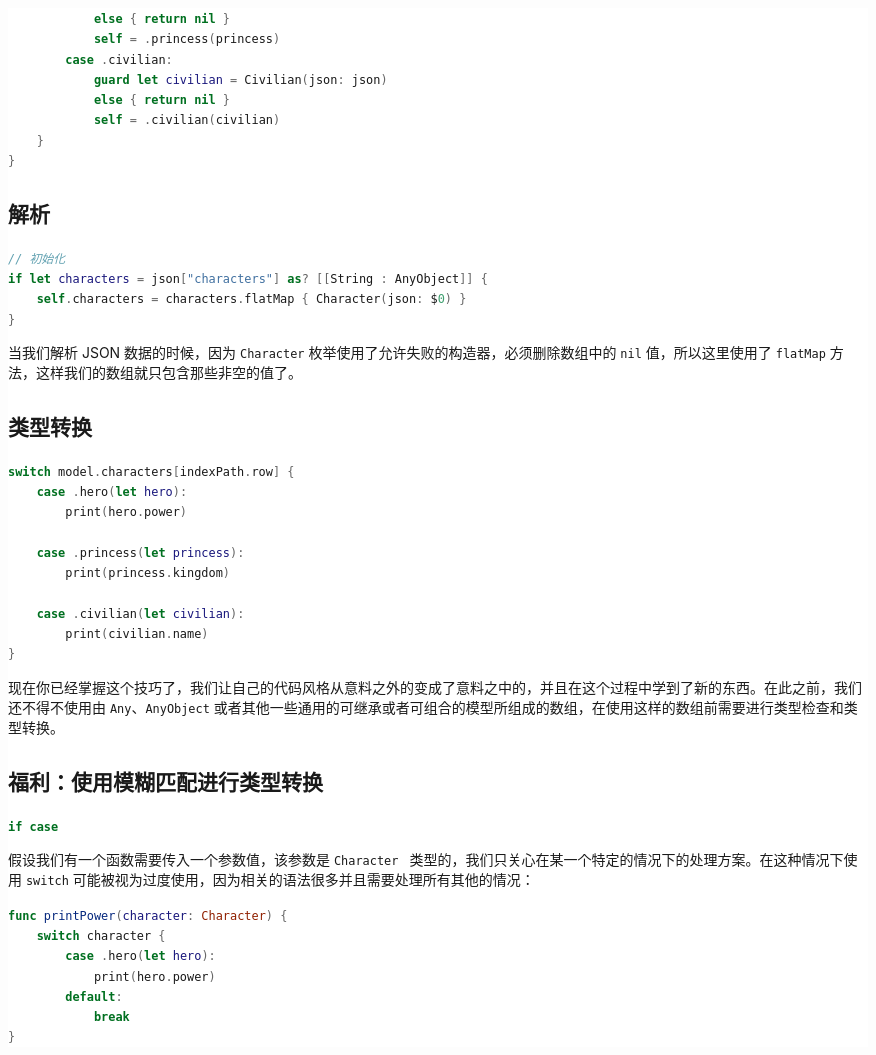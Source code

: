 ```swift
            else { return nil }
            self = .princess(princess)      
        case .civilian:
            guard let civilian = Civilian(json: json) 
            else { return nil }
            self = .civilian(civilian)
    }
}
```

## 解析

```swift
// 初始化
if let characters = json["characters"] as? [[String : AnyObject]] {
    self.characters = characters.flatMap { Character(json: $0) }
}
```

当我们解析 JSON 数据的时候，因为 `Character` 枚举使用了允许失败的构造器，必须删除数组中的 `nil` 值，所以这里使用了 `flatMap` 方法，这样我们的数组就只包含那些非空的值了。

## 类型转换

```swift
switch model.characters[indexPath.row] {
    case .hero(let hero):
        print(hero.power)
    
    case .princess(let princess):
        print(princess.kingdom)
    
    case .civilian(let civilian):
        print(civilian.name)
}
```

现在你已经掌握这个技巧了，我们让自己的代码风格从意料之外的变成了意料之中的，并且在这个过程中学到了新的东西。在此之前，我们还不得不使用由 `Any`、`AnyObject` 或者其他一些通用的可继承或者可组合的模型所组成的数组，在使用这样的数组前需要进行类型检查和类型转换。

## 福利：使用模糊匹配进行类型转换

```swift
if case
```

假设我们有一个函数需要传入一个参数值，该参数是 `Character ` 类型的，我们只关心在某一个特定的情况下的处理方案。在这种情况下使用 `switch` 可能被视为过度使用，因为相关的语法很多并且需要处理所有其他的情况：

```swift
func printPower(character: Character) {
    switch character {
        case .hero(let hero):
            print(hero.power)
        default: 
            break
}
```

